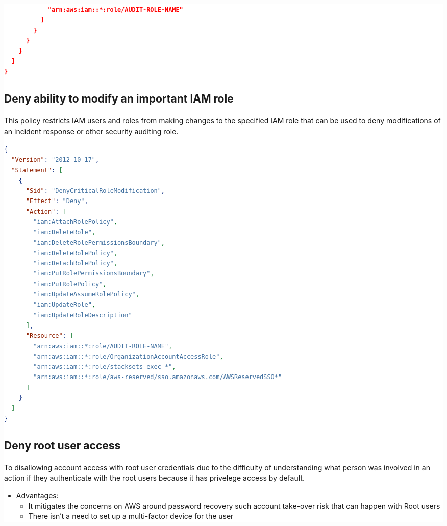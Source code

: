 ```json
            "arn:aws:iam::*:role/AUDIT-ROLE-NAME"
          ]
        }
      }
    }
  ]
}
```


## Deny ability to modify an important IAM role

This policy restricts IAM users and roles from making changes to the specified IAM role that can be used to deny modifications of an incident response or other security auditing role.

```json
{
  "Version": "2012-10-17",
  "Statement": [
    {
      "Sid": "DenyCriticalRoleModification",
      "Effect": "Deny",
      "Action": [
        "iam:AttachRolePolicy",
        "iam:DeleteRole",
        "iam:DeleteRolePermissionsBoundary",
        "iam:DeleteRolePolicy",
        "iam:DetachRolePolicy",
        "iam:PutRolePermissionsBoundary",
        "iam:PutRolePolicy",
        "iam:UpdateAssumeRolePolicy",
        "iam:UpdateRole",
        "iam:UpdateRoleDescription"
      ],
      "Resource": [
        "arn:aws:iam::*:role/AUDIT-ROLE-NAME",
        "arn:aws:iam::*:role/OrganizationAccountAccessRole",
        "arn:aws:iam::*:role/stacksets-exec-*",
        "arn:aws:iam::*:role/aws-reserved/sso.amazonaws.com/AWSReservedSSO*"
      ]
    }
  ]
}
```

## Deny root user access

To disallowing account access with root user credentials due to the difficulty of understanding what person was involved in an action if they authenticate with the root users because it has privelege access by default.

- Advantages:
    - It mitigates the concerns on AWS around password recovery such account take-over risk that can happen with Root users
    - There isn’t a need to set up a multi-factor device for the user
